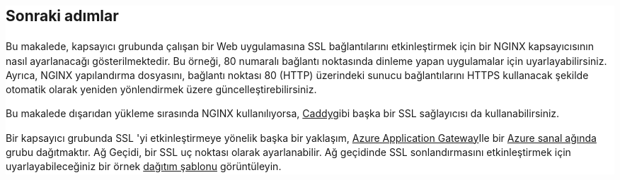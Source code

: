 ## <a name="next-steps"></a>Sonraki adımlar

Bu makalede, kapsayıcı grubunda çalışan bir Web uygulamasına SSL bağlantılarını etkinleştirmek için bir NGINX kapsayıcısının nasıl ayarlanacağı gösterilmektedir. Bu örneği, 80 numaralı bağlantı noktasında dinleme yapan uygulamalar için uyarlayabilirsiniz. Ayrıca, NGINX yapılandırma dosyasını, bağlantı noktası 80 (HTTP) üzerindeki sunucu bağlantılarını HTTPS kullanacak şekilde otomatik olarak yeniden yönlendirmek üzere güncelleştirebilirsiniz.

Bu makalede dışarıdan yükleme sırasında NGINX kullanılıyorsa, [Caddy](https://caddyserver.com/)gibi başka bir SSL sağlayıcısı da kullanabilirsiniz.

Bir kapsayıcı grubunda SSL 'yi etkinleştirmeye yönelik başka bir yaklaşım, [Azure Application Gateway](../application-gateway/overview.md)Ile bir [Azure sanal ağında](container-instances-vnet.md) grubu dağıtmaktır. Ağ Geçidi, bir SSL uç noktası olarak ayarlanabilir. Ağ geçidinde SSL sonlandırmasını etkinleştirmek için uyarlayabileceğiniz bir örnek [dağıtım şablonu](https://github.com/Azure/azure-quickstart-templates/tree/master/201-aci-wordpress-vnet) görüntüleyin.

